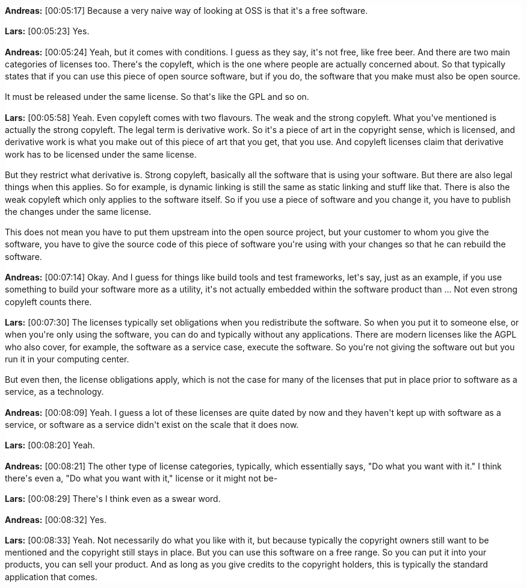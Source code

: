 **Andreas:** \[00:05:17\] Because a very naive way of looking at OSS is that it's a free software.

**Lars:** \[00:05:23\] Yes.

**Andreas:** \[00:05:24\] Yeah, but it comes with conditions. I guess as they say, it's not free, like free beer. And there are two main categories of licenses too. There's the copyleft, which is the one where people are actually concerned about. So that typically states that if you can use this piece of open source software, but if you do, the software that you make must also be open source.

It must be released under the same license. So that's like the GPL and so on.

**Lars:** \[00:05:58\] Yeah. Even copyleft comes with two flavours. The weak and the strong copyleft. What you've mentioned is actually the strong copyleft. The legal term is derivative work. So it's a piece of art in the copyright sense, which is licensed, and derivative work is what you make out of this piece of art that you get, that you use. And copyleft licenses claim that derivative work has to be licensed under the same license.

But they restrict what derivative is. Strong copyleft, basically all the software that is using your software. But there are also legal things when this applies. So for example, is dynamic linking is still the same as static linking and stuff like that. There is also the weak copyleft which only applies to the software itself. So if you use a piece of software and you change it, you have to publish the changes under the same license.

This does not mean you have to put them upstream into the open source project, but your customer to whom you give the software, you have to give the source code of this piece of software you're using with your changes so that he can rebuild the software.

**Andreas:** \[00:07:14\] Okay. And I guess for things like build tools and test frameworks, let's say, just as an example, if you use something to build your software more as a utility, it's not actually embedded within the software product than ... Not even strong copyleft counts there.

**Lars:** \[00:07:30\] The licenses typically set obligations when you redistribute the software. So when you put it to someone else, or when you're only using the software, you can do and typically without any applications. There are modern licenses like the AGPL who also cover, for example, the software as a service case, execute the software. So you're not giving the software out but you run it in your computing center.

But even then, the license obligations apply, which is not the case for many of the licenses that put in place prior to software as a service, as a technology.

**Andreas:** \[00:08:09\] Yeah. I guess a lot of these licenses are quite dated by now and they haven't kept up with software as a service, or software as a service didn't exist on the scale that it does now.

**Lars:** \[00:08:20\] Yeah.

**Andreas:** \[00:08:21\] The other type of license categories, typically, which essentially says, "Do what you want with it." I think there's even a, "Do what you want with it," license or it might not be-

**Lars:** \[00:08:29\] There's I think even as a swear word.

**Andreas:** \[00:08:32\] Yes.

**Lars:** \[00:08:33\] Yeah. Not necessarily do what you like with it, but because typically the copyright owners still want to be mentioned and the copyright still stays in place. But you can use this software on a free range. So you can put it into your products, you can sell your product. And as long as you give credits to the copyright holders, this is typically the standard application that comes.
